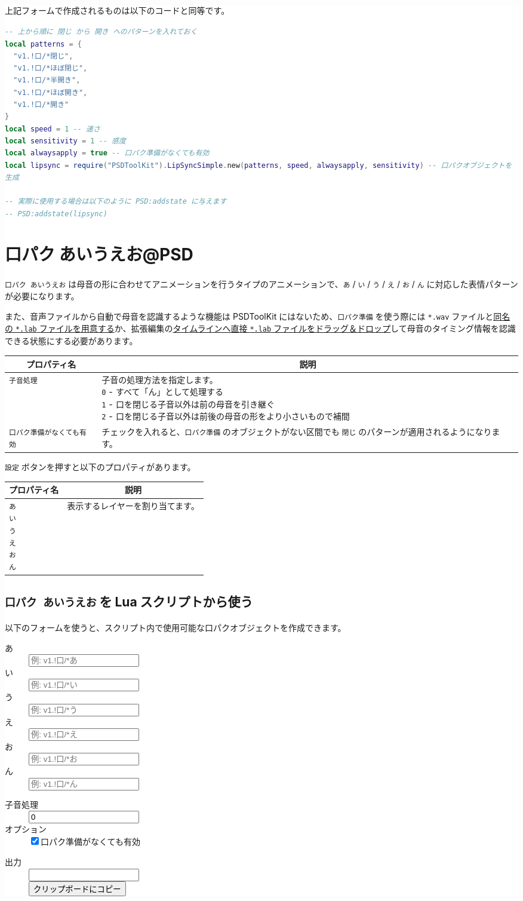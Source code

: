 上記フォームで作成されるものは以下のコードと同等です。

```lua
-- 上から順に 閉じ から 開き へのパターンを入れておく
local patterns = {
  "v1.!口/*閉じ",
  "v1.!口/*ほぼ閉じ",
  "v1.!口/*半開き",
  "v1.!口/*ほぼ開き",
  "v1.!口/*開き"
}
local speed = 1 -- 速さ
local sensitivity = 1 -- 感度
local alwaysapply = true -- 口パク準備がなくても有効
local lipsync = require("PSDToolKit").LipSyncSimple.new(patterns, speed, alwaysapply, sensitivity) -- 口パクオブジェクトを生成

-- 実際に使用する場合は以下のように PSD:addstate に与えます
-- PSD:addstate(lipsync)
```

# 口パク あいうえお@PSD

`口パク あいうえお` は母音の形に合わせてアニメーションを行うタイプのアニメーションで、`あ` / `い` / `う` / `え` / `お` / `ん` に対応した表情パターンが必要になります。

また、音声ファイルから自動で母音を認識するような機能は PSDToolKit にはないため、`口パク準備` を使う際には `*.wav` ファイルと[同名の `*.lab` ファイルを用意する](prep.md#口パク準備@PSDToolKit)か、拡張編集の[タイムラインへ直接 `*.lab` ファイルをドラッグ＆ドロップ](gcmzdrops.md#*.lab_ファイル)して母音のタイミング情報を認識できる状態にする必要があります。

プロパティ名|説明
---|---
`子音処理`|子音の処理方法を指定します。<br>`0` - すべて「ん」として処理する<br>`1` - 口を閉じる子音以外は前の母音を引き継ぐ<br>`2` - 口を閉じる子音以外は前後の母音の形をより小さいもので補間
`口パク準備がなくても有効`|チェックを入れると、`口パク準備` のオブジェクトがない区間でも `閉じ` のパターンが適用されるようになります。

`設定` ボタンを押すと以下のプロパティがあります。

プロパティ名|説明
---|---
`あ`<br>`い`<br>`う`<br>`え`<br>`お`<br>`ん`|表示するレイヤーを割り当てます。

## `口パク あいうえお` を Lua スクリプトから使う

以下のフォームを使うと、スクリプト内で使用可能な口パクオブジェクトを作成できます。

<form id="lipsynclab-builder" class="ptk-script-builder">
<dl>
<dt>あ</dt><dd><input type="text" name="a" autocomplete="off" placeholder="例: v1.!口/*あ"></dd>
<dt>い</dt><dd><input type="text" name="i" autocomplete="off" placeholder="例: v1.!口/*い"></dd>
<dt>う</dt><dd><input type="text" name="u" autocomplete="off" placeholder="例: v1.!口/*う"></dd>
<dt>え</dt><dd><input type="text" name="e" autocomplete="off" placeholder="例: v1.!口/*え"></dd>
<dt>お</dt><dd><input type="text" name="o" autocomplete="off" placeholder="例: v1.!口/*お"></dd>
<dt>ん</dt><dd><input type="text" name="N" autocomplete="off" placeholder="例: v1.!口/*ん"></dd>
</dl>
<dl>
<dt>子音処理</dt><dd><input type="text" name="mode" autocomplete="off" value="0" placeholder="例: 0"></dd>
<dt>オプション</dt><dd><label><input type="checkbox" name="alwaysapply" autocomplete="off" value="1" checked="checked">口パク準備がなくても有効</label></dd>
</dl>
<dl>
<dt>出力</dt><dd><input type="text" name="output" value="" readonly="readonly"></dd><dd><button type="button" name="copy">クリップボードにコピー</button></dd>
</dl>
</form>
